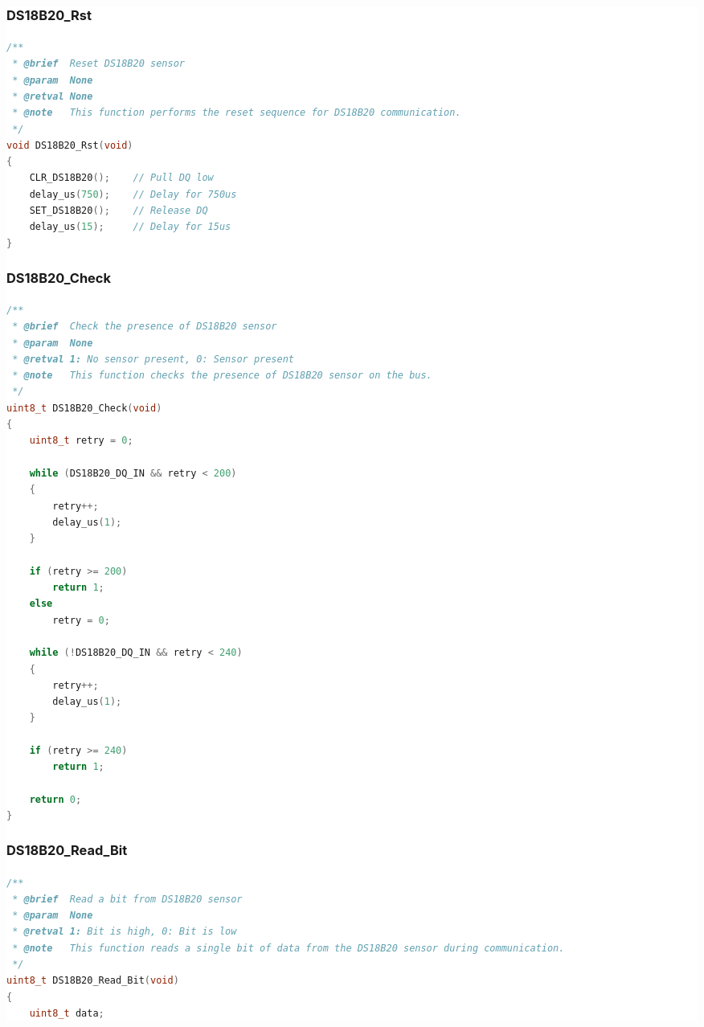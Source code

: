 ### DS18B20_Rst
```c
/**
 * @brief  Reset DS18B20 sensor
 * @param  None
 * @retval None
 * @note   This function performs the reset sequence for DS18B20 communication.
 */
void DS18B20_Rst(void)
{
    CLR_DS18B20();    // Pull DQ low
    delay_us(750);    // Delay for 750us
    SET_DS18B20();    // Release DQ
    delay_us(15);     // Delay for 15us
}
```
### DS18B20_Check
```c
/**
 * @brief  Check the presence of DS18B20 sensor
 * @param  None
 * @retval 1: No sensor present, 0: Sensor present
 * @note   This function checks the presence of DS18B20 sensor on the bus.
 */
uint8_t DS18B20_Check(void)
{
    uint8_t retry = 0;

    while (DS18B20_DQ_IN && retry < 200)
    {
        retry++;
        delay_us(1);
    }

    if (retry >= 200)
        return 1;
    else
        retry = 0;

    while (!DS18B20_DQ_IN && retry < 240)
    {
        retry++;
        delay_us(1);
    }

    if (retry >= 240)
        return 1;

    return 0;
}
```
### DS18B20_Read_Bit
```c
/**
 * @brief  Read a bit from DS18B20 sensor
 * @param  None
 * @retval 1: Bit is high, 0: Bit is low
 * @note   This function reads a single bit of data from the DS18B20 sensor during communication.
 */
uint8_t DS18B20_Read_Bit(void)
{
    uint8_t data;
```